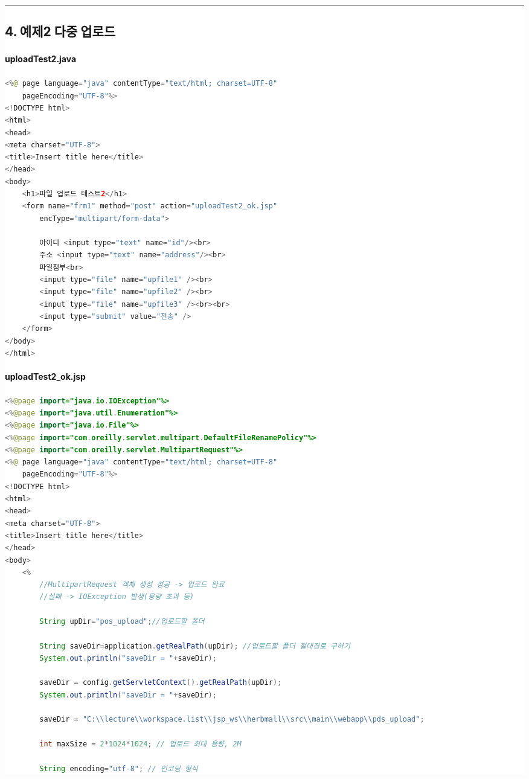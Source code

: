 ***

## 4. 예제2 다중 업로드
#### uploadTest2.java   
```java
<%@ page language="java" contentType="text/html; charset=UTF-8"
    pageEncoding="UTF-8"%>
<!DOCTYPE html>
<html>
<head>
<meta charset="UTF-8">
<title>Insert title here</title>
</head>
<body>
	<h1>파일 업로드 테스트2</h1>
	<form name="frm1" method="post" action="uploadTest2_ok.jsp" 
		encType="multipart/form-data">
		
		아이디 <input type="text" name="id"/><br>
		주소 <input type="text" name="address"/><br>
		파일첨부<br> 
		<input type="file" name="upfile1" /><br>
		<input type="file" name="upfile2" /><br>
		<input type="file" name="upfile3" /><br><br>
		<input type="submit" value="전송" />
	</form>
</body>
</html>
```

#### uploadTest2_ok.jsp
```java
<%@page import="java.io.IOException"%>
<%@page import="java.util.Enumeration"%>
<%@page import="java.io.File"%>
<%@page import="com.oreilly.servlet.multipart.DefaultFileRenamePolicy"%>
<%@page import="com.oreilly.servlet.MultipartRequest"%>
<%@ page language="java" contentType="text/html; charset=UTF-8"
    pageEncoding="UTF-8"%>
<!DOCTYPE html>
<html>
<head>
<meta charset="UTF-8">
<title>Insert title here</title>
</head>
<body>
	<%
		//MultipartRequest 객체 생성 성공 -> 업로드 완료
		//실패 -> IOException 발생(용량 초과 등)
		
		String upDir="pos_upload";//업로드할 폴더
		
		String saveDir=application.getRealPath(upDir); //업로드할 폴더 절대경로 구하기
		System.out.println("saveDir = "+saveDir);
		
		saveDir = config.getServletContext().getRealPath(upDir);
		System.out.println("saveDir = "+saveDir);
		
		saveDir = "C:\\lecture\\workspace.list\\jsp_ws\\herbmall\\src\\main\\webapp\\pds_upload";
		
		int maxSize = 2*1024*1024; // 업로드 최대 용량, 2M
		
		String encoding="utf-8"; // 인코딩 형식
```